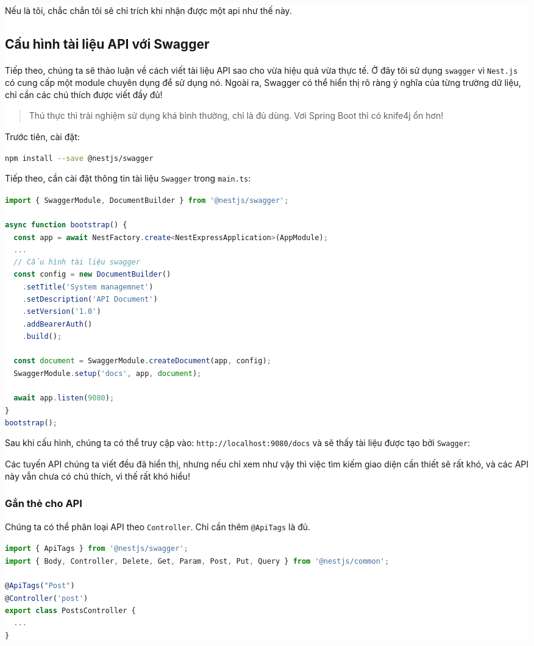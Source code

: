 Nếu là tôi, chắc chắn tôi sẽ chỉ trích khi nhận được một api như thế này.

## Cấu hình tài liệu API với Swagger

Tiếp theo, chúng ta sẽ thảo luận về cách viết tài liệu API sao cho vừa hiệu quả vừa thực tế. Ở đây tôi sử dụng `swagger` vì `Nest.js` có cung cấp một module chuyên dụng để sử dụng nó. Ngoài ra, Swagger có thể hiển thị rõ ràng ý nghĩa của từng trường dữ liệu, chỉ cần các chú thích được viết đầy đủ!

> Thú thực thì trải nghiệm sử dụng khá bình thường, chỉ là đủ dùng. Vơi Spring Boot thì có knife4j ổn hơn!

Trước tiên, cài đặt:

```bash
npm install --save @nestjs/swagger
```

Tiếp theo, cần cài đặt thông tin tài liệu `Swagger` trong `main.ts`:

```typescript
import { SwaggerModule, DocumentBuilder } from '@nestjs/swagger';

async function bootstrap() {
  const app = await NestFactory.create<NestExpressApplication>(AppModule);
  ...
  // Cấu hình tài liệu swagger
  const config = new DocumentBuilder()
    .setTitle('System managemnet')
    .setDescription('API Document')
    .setVersion('1.0')
    .addBearerAuth()
    .build();
    
  const document = SwaggerModule.createDocument(app, config);
  SwaggerModule.setup('docs', app, document);
  
  await app.listen(9080);
}
bootstrap();
```

Sau khi cấu hình, chúng ta có thể truy cập vào: `http://localhost:9080/docs` và sẽ thấy tài liệu được tạo bởi `Swagger`:

Các tuyến API chúng ta viết đều đã hiển thị, nhưng nếu chỉ xem như vậy thì việc tìm kiếm giao diện cần thiết sẽ rất khó, và các API này vẫn chưa có chú thích, vì thế rất khó hiểu!
### Gắn thẻ cho API

Chúng ta có thể phân loại API theo `Controller`. Chỉ cần thêm `@ApiTags` là đủ.

```typescript
import { ApiTags } from '@nestjs/swagger';
import { Body, Controller, Delete, Get, Param, Post, Put, Query } from '@nestjs/common';

@ApiTags("Post")
@Controller('post')
export class PostsController {
  ...
}
```
